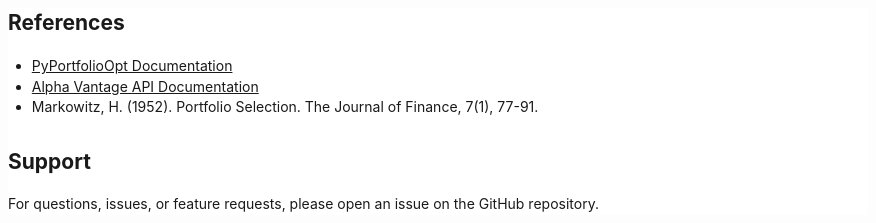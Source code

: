 ## References

- [PyPortfolioOpt Documentation](https://pyportfolioopt.readthedocs.io/)
- [Alpha Vantage API Documentation](https://www.alphavantage.co/documentation/)
- Markowitz, H. (1952). Portfolio Selection. The Journal of Finance, 7(1), 77-91.

## Support

For questions, issues, or feature requests, please open an issue on the GitHub repository.
